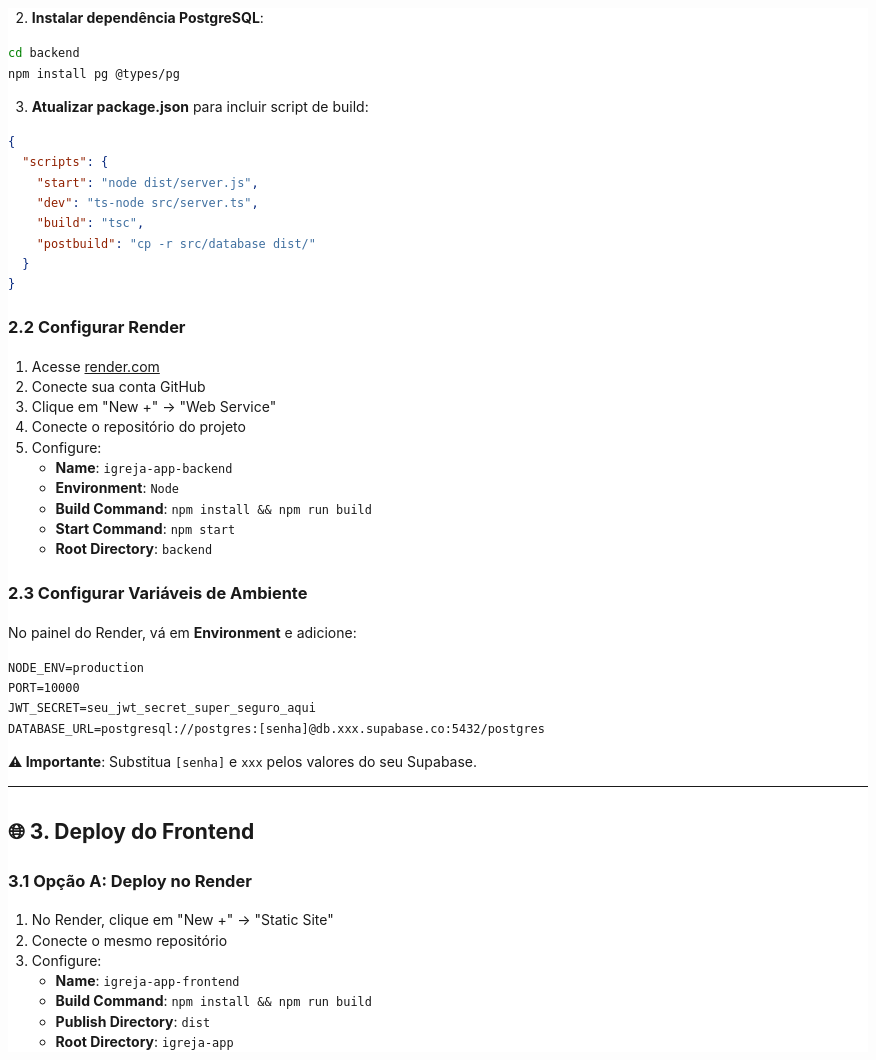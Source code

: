 2. **Instalar dependência PostgreSQL**:
```bash
cd backend
npm install pg @types/pg
```

3. **Atualizar package.json** para incluir script de build:
```json
{
  "scripts": {
    "start": "node dist/server.js",
    "dev": "ts-node src/server.ts",
    "build": "tsc",
    "postbuild": "cp -r src/database dist/"
  }
}
```

### 2.2 Configurar Render

1. Acesse [render.com](https://render.com)
2. Conecte sua conta GitHub
3. Clique em "New +" → "Web Service"
4. Conecte o repositório do projeto
5. Configure:
   - **Name**: `igreja-app-backend`
   - **Environment**: `Node`
   - **Build Command**: `npm install && npm run build`
   - **Start Command**: `npm start`
   - **Root Directory**: `backend`

### 2.3 Configurar Variáveis de Ambiente

No painel do Render, vá em **Environment** e adicione:

```
NODE_ENV=production
PORT=10000
JWT_SECRET=seu_jwt_secret_super_seguro_aqui
DATABASE_URL=postgresql://postgres:[senha]@db.xxx.supabase.co:5432/postgres
```

**⚠️ Importante**: Substitua `[senha]` e `xxx` pelos valores do seu Supabase.

---

## 🌐 3. Deploy do Frontend

### 3.1 Opção A: Deploy no Render

1. No Render, clique em "New +" → "Static Site"
2. Conecte o mesmo repositório
3. Configure:
   - **Name**: `igreja-app-frontend`
   - **Build Command**: `npm install && npm run build`
   - **Publish Directory**: `dist`
   - **Root Directory**: `igreja-app`
